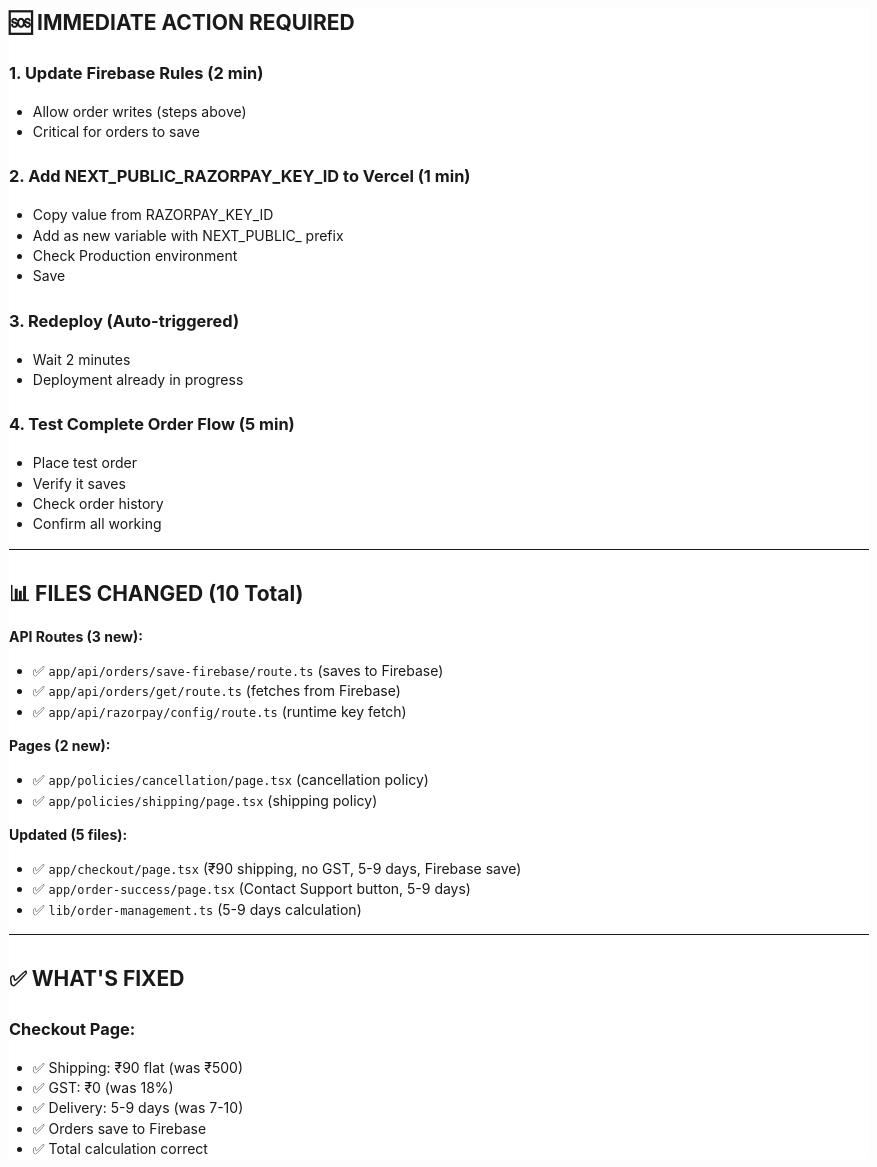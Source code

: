 
## 🆘 IMMEDIATE ACTION REQUIRED

### **1. Update Firebase Rules** (2 min)
- Allow order writes (steps above)
- Critical for orders to save

### **2. Add NEXT_PUBLIC_RAZORPAY_KEY_ID to Vercel** (1 min)
- Copy value from RAZORPAY_KEY_ID
- Add as new variable with NEXT_PUBLIC_ prefix
- Check Production environment
- Save

### **3. Redeploy** (Auto-triggered)
- Wait 2 minutes
- Deployment already in progress

### **4. Test Complete Order Flow** (5 min)
- Place test order
- Verify it saves
- Check order history
- Confirm all working

---

## 📊 FILES CHANGED (10 Total)

**API Routes (3 new):**
- ✅ `app/api/orders/save-firebase/route.ts` (saves to Firebase)
- ✅ `app/api/orders/get/route.ts` (fetches from Firebase)
- ✅ `app/api/razorpay/config/route.ts` (runtime key fetch)

**Pages (2 new):**
- ✅ `app/policies/cancellation/page.tsx` (cancellation policy)
- ✅ `app/policies/shipping/page.tsx` (shipping policy)

**Updated (5 files):**
- ✅ `app/checkout/page.tsx` (₹90 shipping, no GST, 5-9 days, Firebase save)
- ✅ `app/order-success/page.tsx` (Contact Support button, 5-9 days)
- ✅ `lib/order-management.ts` (5-9 days calculation)

---

## ✅ WHAT'S FIXED

### **Checkout Page:**
- ✅ Shipping: ₹90 flat (was ₹500)
- ✅ GST: ₹0 (was 18%)
- ✅ Delivery: 5-9 days (was 7-10)
- ✅ Orders save to Firebase
- ✅ Total calculation correct
